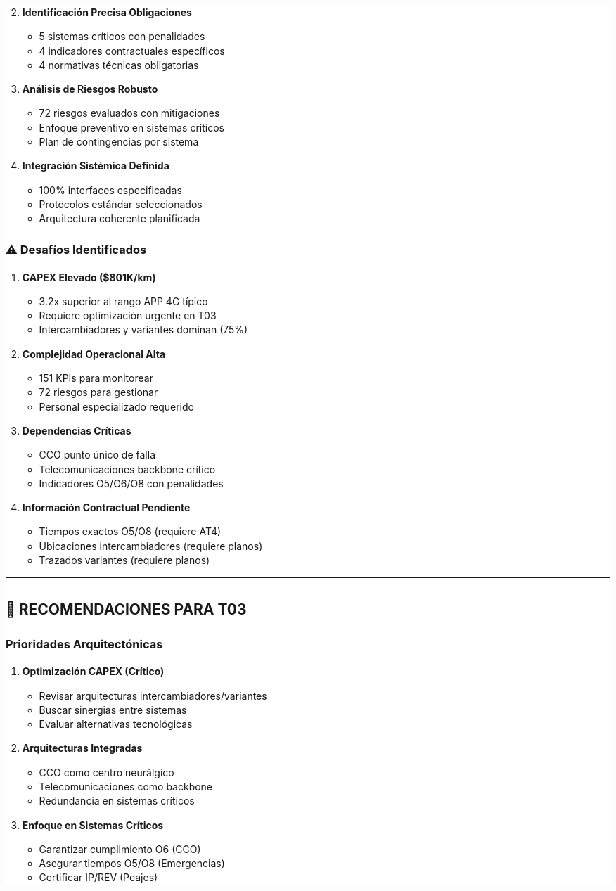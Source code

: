 2. **Identificación Precisa Obligaciones**
   - 5 sistemas críticos con penalidades
   - 4 indicadores contractuales específicos
   - 4 normativas técnicas obligatorias

3. **Análisis de Riesgos Robusto**
   - 72 riesgos evaluados con mitigaciones
   - Enfoque preventivo en sistemas críticos
   - Plan de contingencias por sistema

4. **Integración Sistémica Definida**
   - 100% interfaces especificadas
   - Protocolos estándar seleccionados
   - Arquitectura coherente planificada

### **⚠️ Desafíos Identificados**

1. **CAPEX Elevado ($801K/km)**
   - 3.2x superior al rango APP 4G típico
   - Requiere optimización urgente en T03
   - Intercambiadores y variantes dominan (75%)

2. **Complejidad Operacional Alta**
   - 151 KPIs para monitorear
   - 72 riesgos para gestionar
   - Personal especializado requerido

3. **Dependencias Críticas**
   - CCO punto único de falla
   - Telecomunicaciones backbone crítico
   - Indicadores O5/O6/O8 con penalidades

4. **Información Contractual Pendiente**
   - Tiempos exactos O5/O8 (requiere AT4)
   - Ubicaciones intercambiadores (requiere planos)
   - Trazados variantes (requiere planos)

---

## 🚀 **RECOMENDACIONES PARA T03**

### **Prioridades Arquitectónicas**

1. **Optimización CAPEX (Crítico)**
   - Revisar arquitecturas intercambiadores/variantes
   - Buscar sinergias entre sistemas
   - Evaluar alternativas tecnológicas

2. **Arquitecturas Integradas**
   - CCO como centro neurálgico
   - Telecomunicaciones como backbone
   - Redundancia en sistemas críticos

3. **Enfoque en Sistemas Críticos**
   - Garantizar cumplimiento O6 (CCO)
   - Asegurar tiempos O5/O8 (Emergencias)
   - Certificar IP/REV (Peajes)
